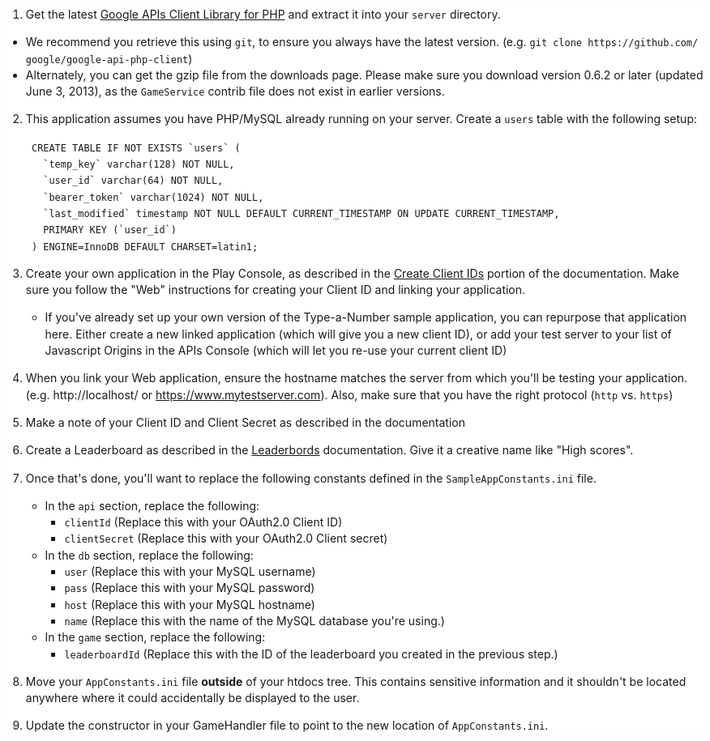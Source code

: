 1. Get the latest [Google APIs Client Library for PHP](https://github.com/google/google-api-php-client)
and extract it into your `server` directory.
  + We recommend you retrieve this using `git`, to ensure you always have the
  latest version. (e.g. `git clone https://github.com/google/google-api-php-client`)
  + Alternately, you can get the gzip file from the downloads page.
  Please make sure you download version 0.6.2 or later (updated June 3, 2013),
  as the `GameService` contrib file does not exist in earlier versions.

2. This application assumes you have PHP/MySQL already running on your server.
Create a `users` table with the following setup:

        CREATE TABLE IF NOT EXISTS `users` (
          `temp_key` varchar(128) NOT NULL,
          `user_id` varchar(64) NOT NULL,
          `bearer_token` varchar(1024) NOT NULL,
          `last_modified` timestamp NOT NULL DEFAULT CURRENT_TIMESTAMP ON UPDATE CURRENT_TIMESTAMP,
          PRIMARY KEY (`user_id`)
        ) ENGINE=InnoDB DEFAULT CHARSET=latin1;

3. Create your own application in the Play Console, as described in the [Create
  Client IDs](https://developers.google.com/games/partners/console/) portion of
  the documentation. Make   sure you follow the "Web" instructions for creating
  your Client ID and linking your application.
    + If you've already set up your own version of the Type-a-Number sample
    application, you can repurpose that application here. Either create a new
    linked application (which will give you a new client ID), or add your
    test server to your list of Javascript Origins in the APIs Console (which
    will let you re-use your current client ID)
4. When you link your Web application, ensure the hostname matches the server
  from which you'll be testing your application. (e.g. http://localhost/ or
  https://www.mytestserver.com). Also, make sure that you have the right protocol
  (`http` vs. `https`)
5. Make a note of your Client ID and Client Secret as described in the documentation
6. Create a Leaderboard as described in the
  [Leaderbords](https://developers.google.com/games/partners/common/concepts/leaderboards)
  documentation. Give it a creative name like "High scores".
7. Once that's done, you'll want to replace the following constants defined in the
`SampleAppConstants.ini` file.
    * In the `api` section, replace the following:
        * `clientId` (Replace this with your OAuth2.0 Client ID)
        * `clientSecret` (Replace this with your OAuth2.0 Client secret)
    * In the `db` section, replace the following:
        * `user` (Replace this with your MySQL username)
        * `pass` (Replace this with your MySQL password)
        * `host` (Replace this with your MySQL hostname)
        * `name` (Replace this with the name of the MySQL database you're using.)
    * In the `game` section, replace the following:
        * `leaderboardId` (Replace this with the ID of the leaderboard you created
        in the previous step.)
8. Move your `AppConstants.ini` file **outside** of your htdocs tree. This contains
  sensitive information and it shouldn't be located anywhere where it could
  accidentally be displayed to the user.
9. Update the constructor in your GameHandler file to point to the new location
  of `AppConstants.ini`.
